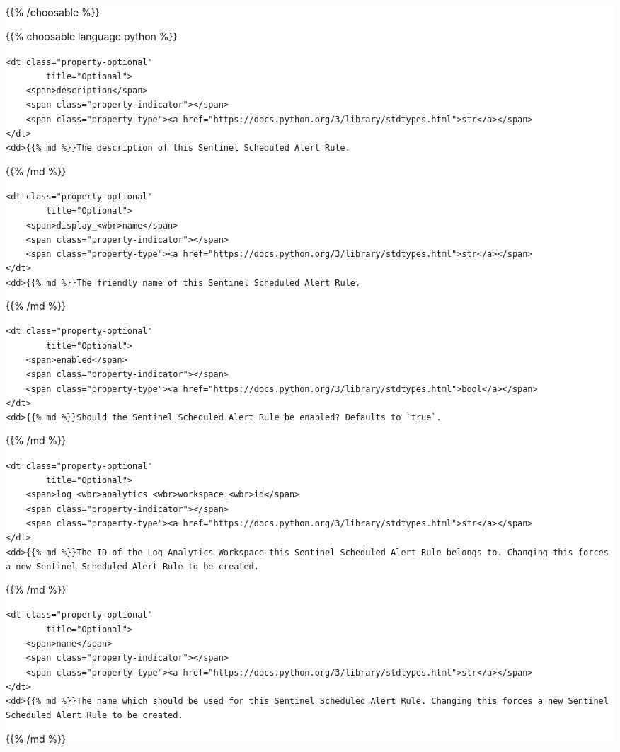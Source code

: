 </dl>
{{% /choosable %}}


{{% choosable language python %}}
<dl class="resources-properties">

    <dt class="property-optional"
            title="Optional">
        <span>description</span>
        <span class="property-indicator"></span>
        <span class="property-type"><a href="https://docs.python.org/3/library/stdtypes.html">str</a></span>
    </dt>
    <dd>{{% md %}}The description of this Sentinel Scheduled Alert Rule.
{{% /md %}}</dd>

    <dt class="property-optional"
            title="Optional">
        <span>display_<wbr>name</span>
        <span class="property-indicator"></span>
        <span class="property-type"><a href="https://docs.python.org/3/library/stdtypes.html">str</a></span>
    </dt>
    <dd>{{% md %}}The friendly name of this Sentinel Scheduled Alert Rule.
{{% /md %}}</dd>

    <dt class="property-optional"
            title="Optional">
        <span>enabled</span>
        <span class="property-indicator"></span>
        <span class="property-type"><a href="https://docs.python.org/3/library/stdtypes.html">bool</a></span>
    </dt>
    <dd>{{% md %}}Should the Sentinel Scheduled Alert Rule be enabled? Defaults to `true`.
{{% /md %}}</dd>

    <dt class="property-optional"
            title="Optional">
        <span>log_<wbr>analytics_<wbr>workspace_<wbr>id</span>
        <span class="property-indicator"></span>
        <span class="property-type"><a href="https://docs.python.org/3/library/stdtypes.html">str</a></span>
    </dt>
    <dd>{{% md %}}The ID of the Log Analytics Workspace this Sentinel Scheduled Alert Rule belongs to. Changing this forces a new Sentinel Scheduled Alert Rule to be created.
{{% /md %}}</dd>

    <dt class="property-optional"
            title="Optional">
        <span>name</span>
        <span class="property-indicator"></span>
        <span class="property-type"><a href="https://docs.python.org/3/library/stdtypes.html">str</a></span>
    </dt>
    <dd>{{% md %}}The name which should be used for this Sentinel Scheduled Alert Rule. Changing this forces a new Sentinel Scheduled Alert Rule to be created.
{{% /md %}}</dd>
